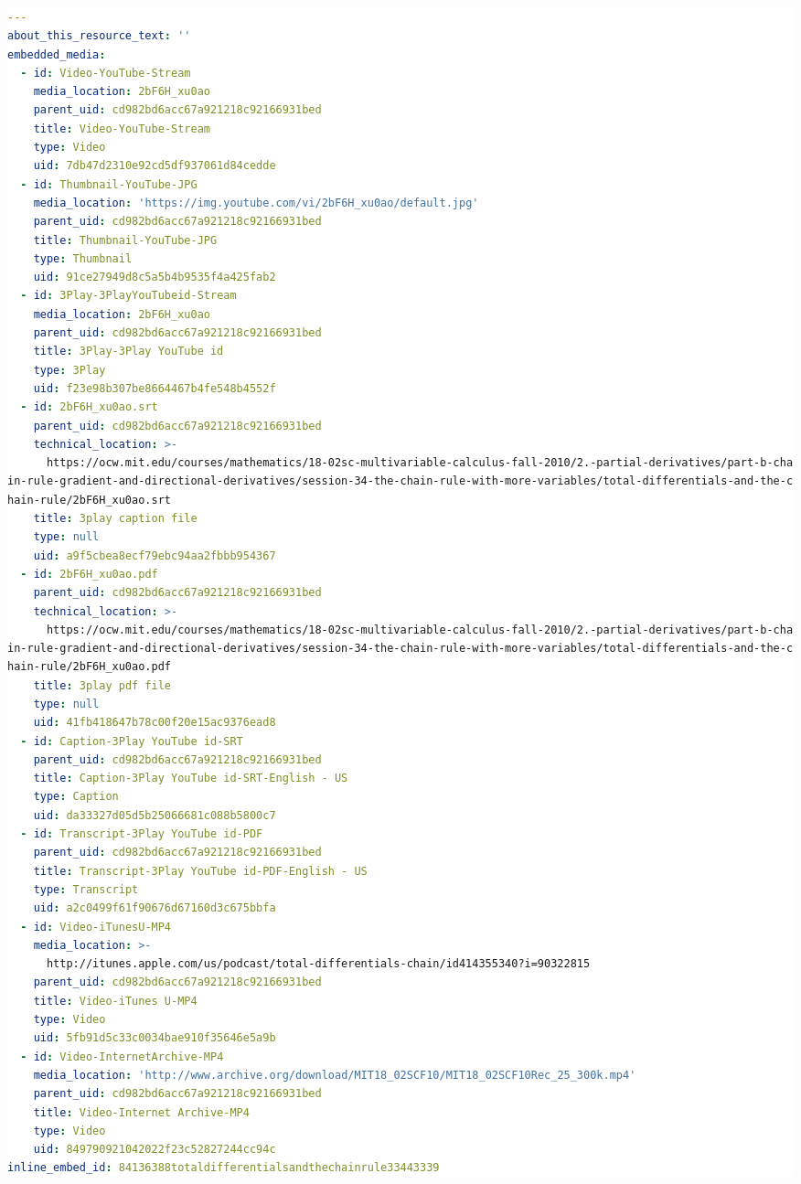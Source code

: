 ```yaml
---
about_this_resource_text: ''
embedded_media:
  - id: Video-YouTube-Stream
    media_location: 2bF6H_xu0ao
    parent_uid: cd982bd6acc67a921218c92166931bed
    title: Video-YouTube-Stream
    type: Video
    uid: 7db47d2310e92cd5df937061d84cedde
  - id: Thumbnail-YouTube-JPG
    media_location: 'https://img.youtube.com/vi/2bF6H_xu0ao/default.jpg'
    parent_uid: cd982bd6acc67a921218c92166931bed
    title: Thumbnail-YouTube-JPG
    type: Thumbnail
    uid: 91ce27949d8c5a5b4b9535f4a425fab2
  - id: 3Play-3PlayYouTubeid-Stream
    media_location: 2bF6H_xu0ao
    parent_uid: cd982bd6acc67a921218c92166931bed
    title: 3Play-3Play YouTube id
    type: 3Play
    uid: f23e98b307be8664467b4fe548b4552f
  - id: 2bF6H_xu0ao.srt
    parent_uid: cd982bd6acc67a921218c92166931bed
    technical_location: >-
      https://ocw.mit.edu/courses/mathematics/18-02sc-multivariable-calculus-fall-2010/2.-partial-derivatives/part-b-chain-rule-gradient-and-directional-derivatives/session-34-the-chain-rule-with-more-variables/total-differentials-and-the-chain-rule/2bF6H_xu0ao.srt
    title: 3play caption file
    type: null
    uid: a9f5cbea8ecf79ebc94aa2fbbb954367
  - id: 2bF6H_xu0ao.pdf
    parent_uid: cd982bd6acc67a921218c92166931bed
    technical_location: >-
      https://ocw.mit.edu/courses/mathematics/18-02sc-multivariable-calculus-fall-2010/2.-partial-derivatives/part-b-chain-rule-gradient-and-directional-derivatives/session-34-the-chain-rule-with-more-variables/total-differentials-and-the-chain-rule/2bF6H_xu0ao.pdf
    title: 3play pdf file
    type: null
    uid: 41fb418647b78c00f20e15ac9376ead8
  - id: Caption-3Play YouTube id-SRT
    parent_uid: cd982bd6acc67a921218c92166931bed
    title: Caption-3Play YouTube id-SRT-English - US
    type: Caption
    uid: da33327d05d5b25066681c088b5800c7
  - id: Transcript-3Play YouTube id-PDF
    parent_uid: cd982bd6acc67a921218c92166931bed
    title: Transcript-3Play YouTube id-PDF-English - US
    type: Transcript
    uid: a2c0499f61f90676d67160d3c675bbfa
  - id: Video-iTunesU-MP4
    media_location: >-
      http://itunes.apple.com/us/podcast/total-differentials-chain/id414355340?i=90322815
    parent_uid: cd982bd6acc67a921218c92166931bed
    title: Video-iTunes U-MP4
    type: Video
    uid: 5fb91d5c33c0034bae910f35646e5a9b
  - id: Video-InternetArchive-MP4
    media_location: 'http://www.archive.org/download/MIT18_02SCF10/MIT18_02SCF10Rec_25_300k.mp4'
    parent_uid: cd982bd6acc67a921218c92166931bed
    title: Video-Internet Archive-MP4
    type: Video
    uid: 849790921042022f23c52827244cc94c
inline_embed_id: 84136388totaldifferentialsandthechainrule33443339
```